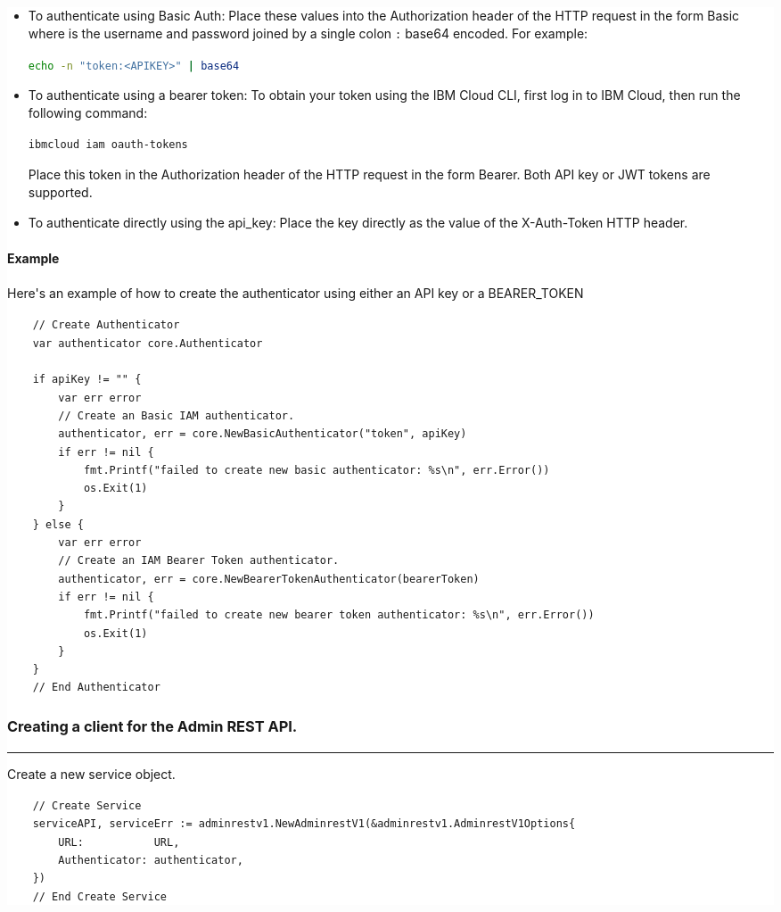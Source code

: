 - To authenticate using Basic Auth:
  Place these values into the Authorization header of the HTTP request in the form Basic <credentials> 
  where <credentials> is the username and password joined by a single colon `:` base64 encoded. 
  For example:
  ```sh
  echo -n "token:<APIKEY>" | base64
  ```

- To authenticate using a bearer token:
  To obtain your token using the IBM Cloud CLI, first log in to IBM Cloud, then run the following command:
  ```
  ibmcloud iam oauth-tokens
  ```
  Place this token in the Authorization header of the HTTP request in the form Bearer. Both API key or JWT tokens are supported.

- To authenticate directly using the api_key:
  Place the key directly as the value of the X-Auth-Token HTTP header.

#### Example

Here's an example of how to create the authenticator using either an API key or a BEARER_TOKEN

```golang
	// Create Authenticator
	var authenticator core.Authenticator

	if apiKey != "" {
		var err error
		// Create an Basic IAM authenticator.
		authenticator, err = core.NewBasicAuthenticator("token", apiKey)
		if err != nil {
			fmt.Printf("failed to create new basic authenticator: %s\n", err.Error())
			os.Exit(1)
		}
	} else {
		var err error
		// Create an IAM Bearer Token authenticator.
		authenticator, err = core.NewBearerTokenAuthenticator(bearerToken)
		if err != nil {
			fmt.Printf("failed to create new bearer token authenticator: %s\n", err.Error())
			os.Exit(1)
		}
	}
	// End Authenticator
```

### Creating a client for the Admin REST API.
---
Create a new service object.

```golang
	// Create Service
	serviceAPI, serviceErr := adminrestv1.NewAdminrestV1(&adminrestv1.AdminrestV1Options{
		URL:           URL,
		Authenticator: authenticator,
	})
	// End Create Service
```
